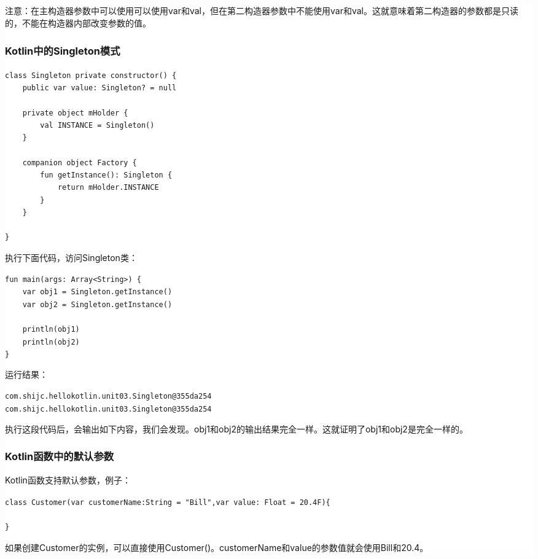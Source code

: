注意：在主构造器参数中可以使用可以使用var和val，但在第二构造器参数中不能使用var和val。这就意味着第二构造器的参数都是只读的，不能在构造器内部改变参数的值。

### Kotlin中的Singleton模式

```
class Singleton private constructor() {
    public var value: Singleton? = null

    private object mHolder {
        val INSTANCE = Singleton()
    }

    companion object Factory {
        fun getInstance(): Singleton {
            return mHolder.INSTANCE
        }
    }

}
```

执行下面代码，访问Singleton类：

```
fun main(args: Array<String>) {
    var obj1 = Singleton.getInstance()
    var obj2 = Singleton.getInstance()

    println(obj1)
    println(obj2)
}
```

运行结果：

```
com.shijc.hellokotlin.unit03.Singleton@355da254
com.shijc.hellokotlin.unit03.Singleton@355da254
```

执行这段代码后，会输出如下内容，我们会发现。obj1和obj2的输出结果完全一样。这就证明了obj1和obj2是完全一样的。



### Kotlin函数中的默认参数

Kotlin函数支持默认参数，例子：

```
class Customer(var customerName:String = "Bill",var value: Float = 20.4F){

}
```

如果创建Customer的实例，可以直接使用Customer()。customerName和value的参数值就会使用Bill和20.4。


